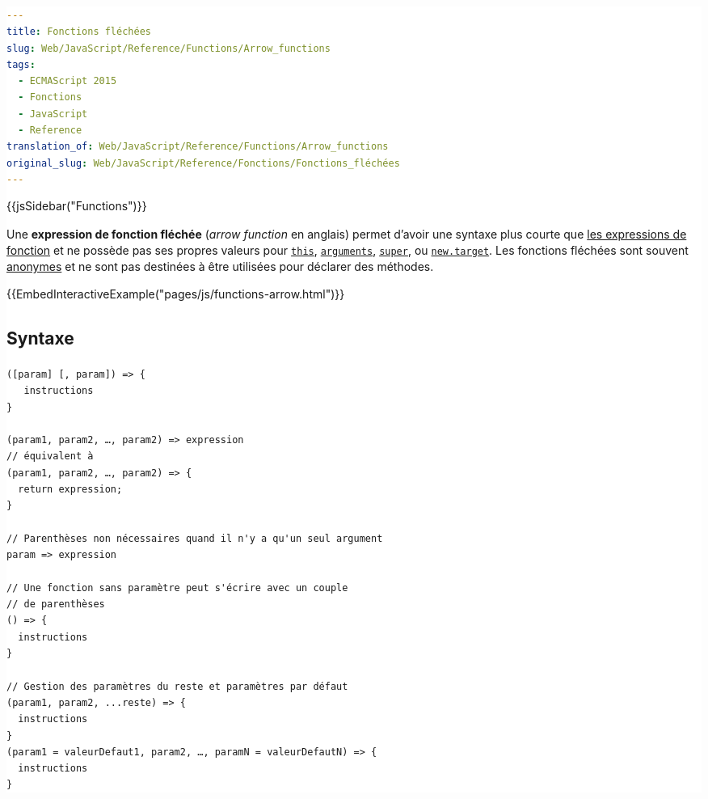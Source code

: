 ```yaml
---
title: Fonctions fléchées
slug: Web/JavaScript/Reference/Functions/Arrow_functions
tags:
  - ECMAScript 2015
  - Fonctions
  - JavaScript
  - Reference
translation_of: Web/JavaScript/Reference/Functions/Arrow_functions
original_slug: Web/JavaScript/Reference/Fonctions/Fonctions_fléchées
---
```

{{jsSidebar("Functions")}}

Une **expression de fonction fléchée** (_arrow function_ en anglais) permet d’avoir une syntaxe plus courte que [les expressions de fonction](/fr/docs/Web/JavaScript/Reference/Opérateurs/L_opérateur_function) et ne possède pas ses propres valeurs pour [`this`](/fr/docs/Web/JavaScript/Reference/Opérateurs/L_opérateur_this), [`arguments`](/fr/docs/Web/JavaScript/Reference/Fonctions/arguments), [`super`](/fr/docs/Web/JavaScript/Reference/Op%C3%A9rateurs/super), ou [`new.target`](/fr/docs/Web/JavaScript/Reference/Op%C3%A9rateurs/new.target). Les fonctions fléchées sont souvent [anonymes](/fr/docs/Web/JavaScript/Reference/Objets_globaux/Function/name) et ne sont pas destinées à être utilisées pour déclarer des méthodes.

{{EmbedInteractiveExample("pages/js/functions-arrow.html")}}

## Syntaxe

    ([param] [, param]) => {
       instructions
    }

    (param1, param2, …, param2) => expression
    // équivalent à
    (param1, param2, …, param2) => {
      return expression;
    }

    // Parenthèses non nécessaires quand il n'y a qu'un seul argument
    param => expression

    // Une fonction sans paramètre peut s'écrire avec un couple
    // de parenthèses
    () => {
      instructions
    }

    // Gestion des paramètres du reste et paramètres par défaut
    (param1, param2, ...reste) => {
      instructions
    }
    (param1 = valeurDefaut1, param2, …, paramN = valeurDefautN) => {
      instructions
    }
